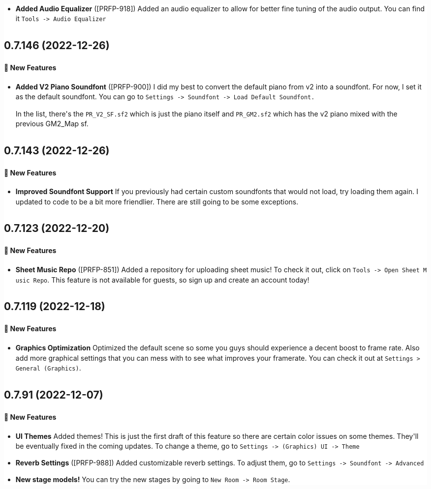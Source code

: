 - **Added Audio Equalizer** ([PRFP-918]) Added an audio equalizer to allow for better fine tuning of the audio output. You can find it `Tools -> Audio Equalizer`



## 0.7.146 (2022-12-26)
#### :rocket: New Features
- **Added V2 Piano Soundfont** ([PRFP-900]) I did my best to convert the default piano from v2 into a soundfont. For now, I set it as the default soundfont. You can go to `Settings -> Soundfont -> Load Default Soundfont.`

  In the list, there's the `PR_V2_SF.sf2` which is just the piano itself and `PR_GM2.sf2` which has the v2 piano mixed with the previous GM2_Map sf.



## 0.7.143 (2022-12-26)
#### :rocket: New Features
- **Improved Soundfont Support** If you previously had certain custom soundfonts that would not load, try loading them again. I updated to code to be a bit more friendlier. There are still going to be some exceptions.



## 0.7.123 (2022-12-20)
#### :rocket: New Features

- **Sheet Music Repo** ([PRFP-851]) Added a repository for uploading sheet music! To check it out, click on `Tools -> Open Sheet Music Repo`. This feature is not available for guests, so sign up and create an account today!



## 0.7.119 (2022-12-18)
#### :rocket: New Features

- **Graphics Optimization** Optimized the default scene so some you guys should experience a decent boost to frame rate. Also add more graphical settings that you can mess with to see what improves your framerate. You can check it out at `Settings > General (Graphics)`.



## 0.7.91 (2022-12-07)

#### :rocket: New Features
- **UI Themes** Added themes! This is just the first draft of this feature so there are certain color issues on some themes. They'll be eventually fixed in the coming updates. To change a theme, go to `Settings -> (Graphics) UI -> Theme`

- **Reverb Settings** ([PRFP-988]) Added customizable reverb settings. To adjust them, go to `Settings -> Soundfont -> Advanced`

- **New stage models!** You can try the new stages by going to `New Room -> Room Stage`.
